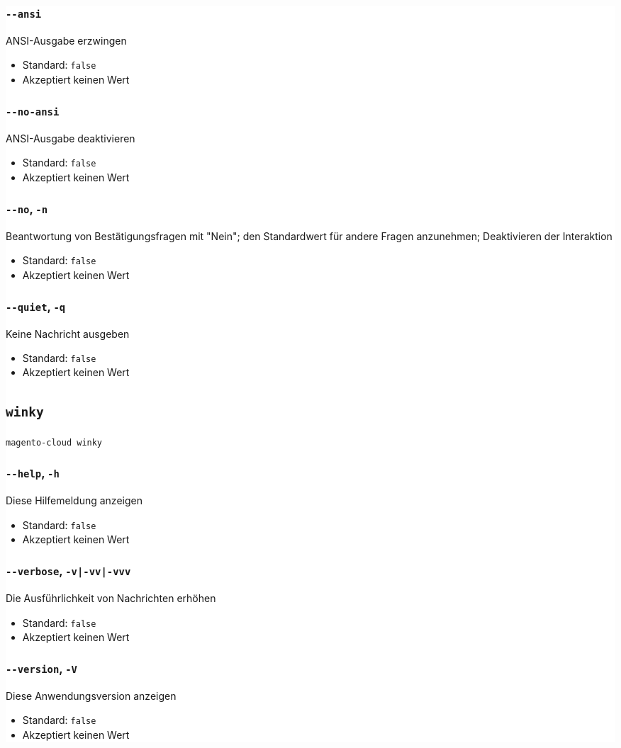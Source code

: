 ### `--ansi`

ANSI-Ausgabe erzwingen

- Standard: `false`
- Akzeptiert keinen Wert

### `--no-ansi`

ANSI-Ausgabe deaktivieren

- Standard: `false`
- Akzeptiert keinen Wert

### `--no`, `-n`

Beantwortung von Bestätigungsfragen mit &quot;Nein&quot;; den Standardwert für andere Fragen anzunehmen; Deaktivieren der Interaktion

- Standard: `false`
- Akzeptiert keinen Wert

### `--quiet`, `-q`

Keine Nachricht ausgeben

- Standard: `false`
- Akzeptiert keinen Wert


## `winky`



```bash
magento-cloud winky
```

### `--help`, `-h`

Diese Hilfemeldung anzeigen

- Standard: `false`
- Akzeptiert keinen Wert

### `--verbose`, `-v|-vv|-vvv`

Die Ausführlichkeit von Nachrichten erhöhen

- Standard: `false`
- Akzeptiert keinen Wert

### `--version`, `-V`

Diese Anwendungsversion anzeigen

- Standard: `false`
- Akzeptiert keinen Wert
